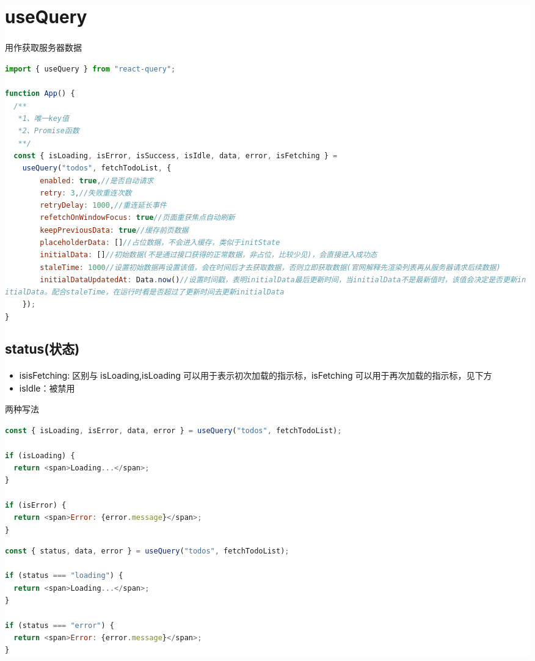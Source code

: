 # useQuery

用作获取服务器数据

```js
import { useQuery } from "react-query";

function App() {
  /**
   *1、唯一key值
   *2、Promise函数
   **/
  const { isLoading, isError, isSuccess, isIdle, data, error, isFetching } =
    useQuery("todos", fetchTodoList, {
        enabled: true,//是否自动请求
        retry: 3,//失败重连次数
        retryDelay: 1000,//重连延长事件
        refetchOnWindowFocus: true//页面重获焦点自动刷新
        keepPreviousData: true//缓存前页数据
        placeholderData: []//占位数据，不会进入缓存，类似于initState
        initialData: []//初始数据(不是通过接口获得的正常数据，非占位，比较少见)，会直接进入成功态
        staleTime: 1000//设置初始数据再设置该值，会在时间后才去获取数据，否则立即获取数据(官网解释先渲染列表再从服务器请求后续数据)
        initialDataUpdatedAt: Data.now()//设置时间戳，表明initialData最后更新时间，当initialData不是最新值时，该值会决定是否更新initialData。配合staleTime，在运行时看是否超过了更新时间去更新initialData
    });
}
```

## status(状态)

- isisFetching: 区别与 isLoading,isLoading 可以用于表示初次加载的指示标，isFetching 可以用于再次加载的指示标，见下方
- isIdle：被禁用

两种写法

```js
const { isLoading, isError, data, error } = useQuery("todos", fetchTodoList);

if (isLoading) {
  return <span>Loading...</span>;
}

if (isError) {
  return <span>Error: {error.message}</span>;
}
```

```js
const { status, data, error } = useQuery("todos", fetchTodoList);

if (status === "loading") {
  return <span>Loading...</span>;
}

if (status === "error") {
  return <span>Error: {error.message}</span>;
}
```
